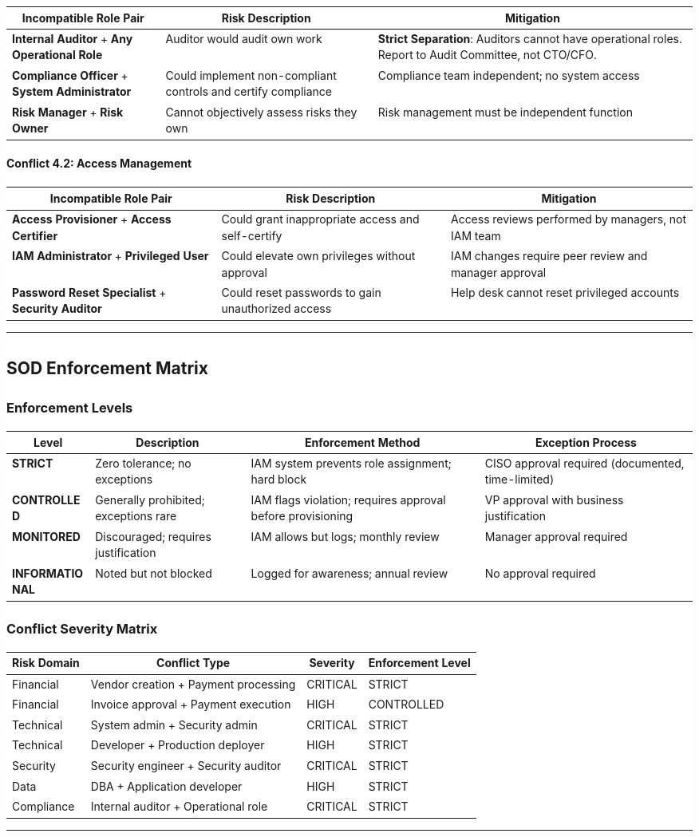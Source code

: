 | Incompatible Role Pair | Risk Description | Mitigation |
|------------------------|------------------|------------|
| **Internal Auditor** + **Any Operational Role** | Auditor would audit own work | **Strict Separation**: Auditors cannot have operational roles. Report to Audit Committee, not CTO/CFO. |
| **Compliance Officer** + **System Administrator** | Could implement non-compliant controls and certify compliance | Compliance team independent; no system access |
| **Risk Manager** + **Risk Owner** | Cannot objectively assess risks they own | Risk management must be independent function |

#### Conflict 4.2: Access Management

| Incompatible Role Pair | Risk Description | Mitigation |
|------------------------|------------------|------------|
| **Access Provisioner** + **Access Certifier** | Could grant inappropriate access and self-certify | Access reviews performed by managers, not IAM team |
| **IAM Administrator** + **Privileged User** | Could elevate own privileges without approval | IAM changes require peer review and manager approval |
| **Password Reset Specialist** + **Security Auditor** | Could reset passwords to gain unauthorized access | Help desk cannot reset privileged accounts |

---

## SOD Enforcement Matrix

### Enforcement Levels

| Level | Description | Enforcement Method | Exception Process |
|-------|-------------|-------------------|-------------------|
| **STRICT** | Zero tolerance; no exceptions | IAM system prevents role assignment; hard block | CISO approval required (documented, time-limited) |
| **CONTROLLED** | Generally prohibited; exceptions rare | IAM flags violation; requires approval before provisioning | VP approval with business justification |
| **MONITORED** | Discouraged; requires justification | IAM allows but logs; monthly review | Manager approval required |
| **INFORMATIONAL** | Noted but not blocked | Logged for awareness; annual review | No approval required |

### Conflict Severity Matrix

| Risk Domain | Conflict Type | Severity | Enforcement Level |
|-------------|--------------|----------|-------------------|
| Financial | Vendor creation + Payment processing | CRITICAL | STRICT |
| Financial | Invoice approval + Payment execution | HIGH | CONTROLLED |
| Technical | System admin + Security admin | CRITICAL | STRICT |
| Technical | Developer + Production deployer | HIGH | STRICT |
| Security | Security engineer + Security auditor | CRITICAL | STRICT |
| Data | DBA + Application developer | HIGH | STRICT |
| Compliance | Internal auditor + Operational role | CRITICAL | STRICT |

---
